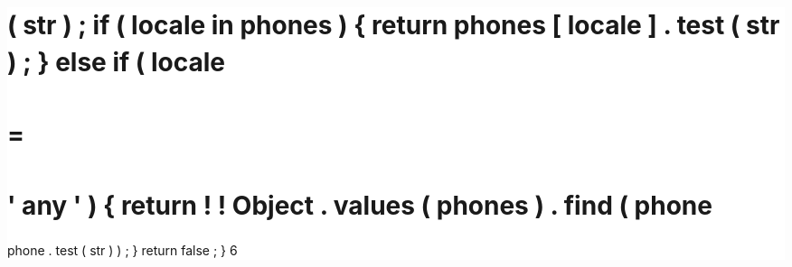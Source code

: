 (
str
)
;
if
(
locale
in
phones
)
{
return
phones
[
locale
]
.
test
(
str
)
;
}
else
if
(
locale
=
=
=
'
any
'
)
{
return
!
!
Object
.
values
(
phones
)
.
find
(
phone
=
>
phone
.
test
(
str
)
)
;
}
return
false
;
}
6
